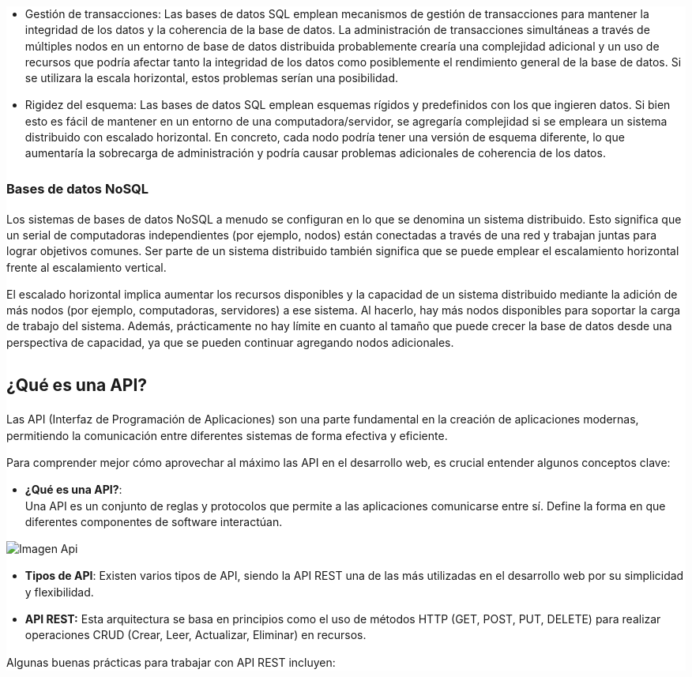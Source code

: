 
- Gestión de transacciones: Las bases de datos SQL emplean mecanismos de gestión de transacciones para mantener la integridad de los datos y la coherencia de la base de datos. La administración de transacciones simultáneas a través de múltiples nodos en un entorno de base de datos distribuida probablemente crearía una complejidad adicional y un uso de recursos que podría afectar tanto la integridad de los datos como posiblemente el rendimiento general de la base de datos. Si se utilizara la escala horizontal, estos problemas serían una posibilidad.

- Rigidez del esquema: Las bases de datos SQL emplean esquemas rígidos y predefinidos con los que ingieren datos. Si bien esto es fácil de mantener en un entorno de una computadora/servidor, se agregaría complejidad si se empleara un sistema distribuido con escalado horizontal. En concreto, cada nodo podría tener una versión de esquema diferente, lo que aumentaría la sobrecarga de administración y podría causar problemas adicionales de coherencia de los datos.

### Bases de datos NoSQL ###

Los sistemas de bases de datos NoSQL a menudo se configuran en lo que se denomina un sistema distribuido. Esto significa que un serial de computadoras independientes (por ejemplo, nodos) están conectadas a través de una red y trabajan juntas para lograr objetivos comunes. Ser parte de un sistema distribuido también significa que se puede emplear el escalamiento horizontal frente al escalamiento vertical.

El escalado horizontal implica aumentar los recursos disponibles y la capacidad de un sistema distribuido mediante la adición de más nodos (por ejemplo, computadoras, servidores) a ese sistema. Al hacerlo, hay más nodos disponibles para soportar la carga de trabajo del sistema. Además, prácticamente no hay límite en cuanto al tamaño que puede crecer la base de datos desde una perspectiva de capacidad, ya que se pueden continuar agregando nodos adicionales.

## ¿Qué es una API? ##


Las API (Interfaz de Programación de Aplicaciones) son una parte fundamental en la creación de aplicaciones modernas, permitiendo la comunicación entre diferentes sistemas de forma efectiva y eficiente.

Para comprender mejor cómo aprovechar al máximo las API en el desarrollo web, es crucial entender algunos conceptos clave:



- **¿Qué es una API?**:   
Una API es un conjunto de reglas y protocolos que permite a las aplicaciones comunicarse entre sí. Define la forma en que diferentes componentes de software interactúan. 


![Imagen Api](https://patriciaemiguel.com/assets/2021-01-28-apis.png)



- **Tipos de API**: Existen varios tipos de API, siendo la API REST una de las más utilizadas en el desarrollo web por su simplicidad y flexibilidad.


- **API REST:** Esta arquitectura se basa en principios como el uso de métodos HTTP (GET, POST, PUT, DELETE) para realizar operaciones CRUD (Crear, Leer, Actualizar, Eliminar) en recursos.

Algunas buenas prácticas para trabajar con API REST incluyen:
